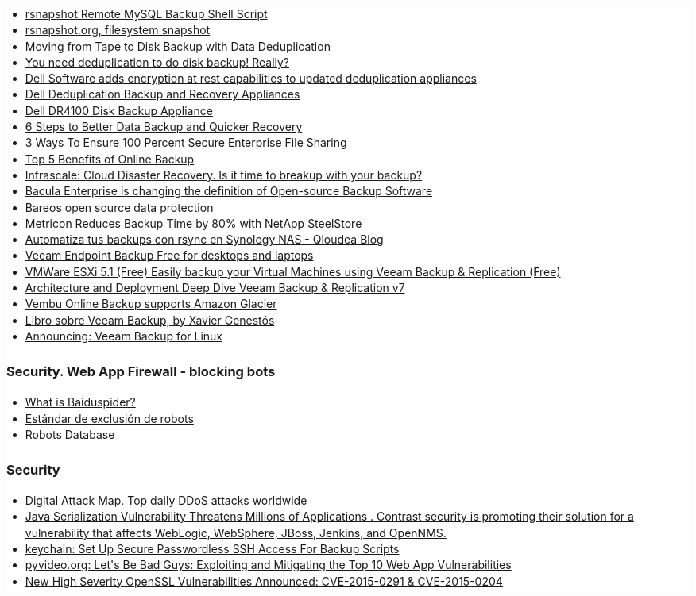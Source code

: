 - [rsnapshot Remote MySQL Backup Shell Script](http://bash.cyberciti.biz/backup/rsnapshot-remote-mysql-backup-shell-script/)
- [rsnapshot.org, filesystem snapshot](http://rsnapshot.org/)
- [Moving from Tape to Disk Backup with Data Deduplication](http://www.datamation.com/data-center/moving-from-tape-to-disk-backup-with-data-deduplication.html)
- [You need deduplication to do disk backup! Really?](http://www.virtualtothecore.com/en/you-need-deduplication-to-do-disk-backup-really/)
- [Dell Software adds encryption at rest capabilities to updated deduplication appliances](http://www.networksasia.net/article/dell-software-adds-encryption-rest-capabilities-updated-deduplication-appliances.1430791085/)
- [Dell Deduplication Backup and Recovery Appliances](http://software.dell.com/solutions/deduplication-appliances/)
- [Dell DR4100 Disk Backup Appliance](http://www.dell.com/us/business/p/dell-software-dr4100-disk-backup-appliance/pd)
- [6 Steps to Better Data Backup and Quicker Recovery](https://www.linkedin.com/pulse/6-steps-better-data-backup-quicker-recovery-manuel-w-lloyd)
- [3 Ways To Ensure 100 Percent Secure Enterprise File Sharing](http://www.vaultize.com/blog/3-ways-to-ensure-100-percent-secure-enterprise-file-sharing)
- [Top 5 Benefits of Online Backup](http://www.cwps.com/blog/top-5-benefits-of-online-backup)
- [Infrascale: Cloud Disaster Recovery. Is it time to breakup with your backup?](https://www.infrascale.com/)
- [Bacula Enterprise is changing the definition of Open-source Backup Software](http://storageswiss.com/2015/03/19/bacula-enterprise-changing-the-definition/)
- [Bareos open source data protection](http://www.bareos.com/en/)
- [Metricon Reduces Backup Time by 80% with NetApp SteelStore](http://community.netapp.com/t5/Technology/Metricon-Reduces-Backup-Time-by-80-with-NetApp-SteelStore/ba-p/102486)
- [Automatiza tus backups con rsync en Synology NAS - Qloudea Blog](http://qloudea.com/blog/automatiza-tus-backups-con-rsync-en-synology/)
- [Veeam Endpoint Backup Free for desktops and laptops](http://www.veeam.com/endpoint-backup-free.html)
- [VMWare ESXi 5.1 (Free) Easily backup your Virtual Machines using Veeam Backup & Replication (Free)](https://www.youtube.com/watch?v=05dkQnhY9qo)
- [Architecture and Deployment Deep Dive Veeam Backup & Replication v7](https://www.youtube.com/watch?v=8xiucXOinqw)
- [Vembu Online Backup supports Amazon Glacier](https://www.vembu.com/blog/vembu-supports-amazon-glacier)
- [Libro sobre Veeam Backup, by Xavier Genestós](https://www.linkedin.com/pulse/libro-sobre-veeam-backup-xavier-genestós-josep-ros)
- [Announcing: Veeam Backup for Linux](https://www.veeam.com/blog/announcing-linux-server-backup.html)

### Security. Web App Firewall - blocking bots
- [What is Baiduspider?](https://chineseseoshifu.com/blog/what-is-baiduspider.html)
- [Estándar de exclusión de robots](https://es.wikipedia.org/wiki/Est%C3%A1ndar_de_exclusi%C3%B3n_de_robots)
- [Robots Database](http://www.robotstxt.org/db.html)

### Security
- [Digital Attack Map. Top daily DDoS attacks worldwide](http://www.digitalattackmap.com/#anim=1&color=2&country=ALL&list=0&time=16064&view=map)
- [Java Serialization Vulnerability Threatens Millions of Applications . Contrast security is promoting their solution for a vulnerability that affects WebLogic, WebSphere, JBoss, Jenkins, and OpenNMS.](https://dzone.com/articles/java-serialization-vulnerability-threatens-million)
- [keychain: Set Up Secure Passwordless SSH Access For Backup Scripts](http://www.cyberciti.biz/faq/ssh-passwordless-login-with-keychain-for-scripts/)
- [pyvideo.org: Let's Be Bad Guys: Exploiting and Mitigating the Top 10 Web App Vulnerabilities](http://www.pyvideo.org/video/3512/shiny-lets-be-bad-guys-exploiting-and-mitigati-3)
- [New High Severity OpenSSL Vulnerabilities Announced: CVE-2015-0291 & CVE-2015-0204](http://www.tripwire.com/state-of-security/vulnerability-management/new-high-severity-openssl-vulnerabilities-announced-cve-2015-0291-cve-2015-0204/)